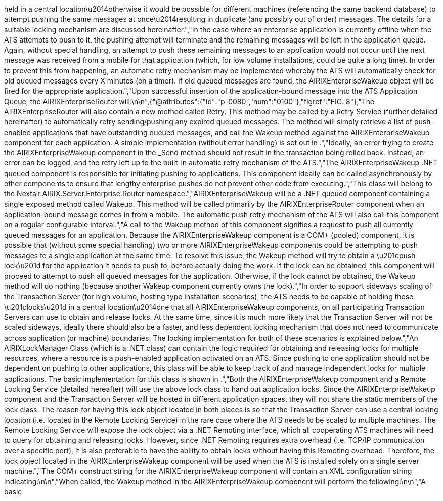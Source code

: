held in a central location\u2014otherwise it would be possible for different machines (referencing the same backend database) to attempt pushing the same messages at once\u2014resulting in duplicate (and possibly out of order) messages. The details for a suitable locking mechanism are discussed hereinafter.","In the case where an enterprise application is currently offline when the ATS attempts to push to it, the pushing attempt will terminate and the remaining messages will be left in the application queue. Again, without special handling, an attempt to push these remaining messages to an application would not occur until the next message was received from a mobile for that application (which, for low volume installations, could be quite a long time). In order to prevent this from happening, an automatic retry mechanism may be implemented whereby the ATS will automatically check for old queued messages every X minutes (on a timer). If old queued messages are found, the AIRIXEnterpriseWakeup object will be fired for the appropriate application.","Upon successful insertion of the application-bound message into the ATS Application Queue, the AIRIXEnterpriseRouter will:\n\n",{"@attributes":{"id":"p-0080","num":"0100"},"figref":"FIG. 8"},"The AIRIXEnterpriseRouter will also contain a new method called Retry. This method may be called by a Retry Service (further detailed hereinafter) to automatically retry sending\/pushing any expired queued messages. The method will simply retrieve a list of push-enabled applications that have outstanding queued messages, and call the Wakeup method against the AIRIXEnterpriseWakeup component for each application. A simple implementation (without error handling) is set out in .","Ideally, an error trying to create the AIRIXEnterpriseWakeup component in the _Send method should not result in the transaction being rolled back. Instead, an error can be logged, and the retry left up to the built-in automatic retry mechanism of the ATS.","The AIRIXEnterpriseWakeup .NET queued component is responsible for initiating pushing to applications. This component ideally can be called asynchronously by other components to ensure that lengthy enterprise pushes do not prevent other code from executing.","This class will belong to the Nextair.AIRIX.Server.Enterprise.Router namespace.","AIRIXEnterpriseWakeup will be a .NET queued component containing a single exposed method called Wakeup. This method will be called primarily by the AIRIXEnterpriseRouter component when an application-bound message comes in from a mobile. The automatic push retry mechanism of the ATS will also call this component on a regular configurable interval.","A call to the Wakeup method of this component signifies a request to push all currently queued messages for an application. Because the AIRIXEnterpriseWakeup component is a COM+ (pooled) component, it is possible that (without some special handling) two or more AIRIXEnterpriseWakeup components could be attempting to push messages to a single application at the same time. To resolve this issue, the Wakeup method will try to obtain a \u201cpush lock\u201d for the application it needs to push to, before actually doing the work. If the lock can be obtained, this component will proceed to attempt to push all queued messages for the application. Otherwise, if the lock cannot be obtained, the Wakeup method will do nothing (because another Wakeup component currently owns the lock).","In order to support sideways scaling of the Transaction Server (for high volume, hosting type installation scenarios), the ATS needs to be capable of holding these \u201clocks\u201d in a central location\u2014one that all AIRIXEnterpriseWakeup components, on all participating Transaction Servers can use to obtain and release locks. At the same time, since it is much more likely that the Transaction Server will not be scaled sideways, ideally there should also be a faster, and less dependent locking mechanism that does not need to communicate across application (or machine) boundaries. The locking implementation for both of these scenarios is explained below.","An AIRIXLockManager Class (which is a .NET class) can contain the logic required for obtaining and releasing locks for multiple resources, where a resource is a push-enabled application activated on an ATS. Since pushing to one application should not be dependent on pushing to other applications, this class will be able to keep track of and manage independent locks for multiple applications. The basic implementation for this class is shown in .","Both the AIRIXEnterpriseWakeup component and a Remote Locking Service (detailed hereafter) will use the above lock class to hand out application locks. Since the AIRIXEnterpriseWakeup component and the Transaction Server will be hosted in different application spaces, they will not share the static members of the lock class. The reason for having this lock object located in both places is so that the Transaction Server can use a central locking location (i.e. located in the Remote Locking Service) in the rare case where the ATS needs to be scaled to multiple machines. The Remote Locking Service will expose the lock object via a .NET Remoting interface, which all cooperating ATS machines will need to query for obtaining and releasing locks. However, since .NET Remoting requires extra overhead (i.e. TCP\/IP communication over a specific port), it is also preferable to have the ability to obtain locks without having this Remoting overhead. Therefore, the lock object located in the AIRIXEnterpriseWakeup component will be used when the ATS is installed solely on a single server machine.","The COM+ construct string for the AIRIXEnterpriseWakeup component will contain an XML configuration string indicating:\n\n","When called, the Wakeup method in the AIRIXEnterpriseWakeup component will perform the following:\n\n","A basic
